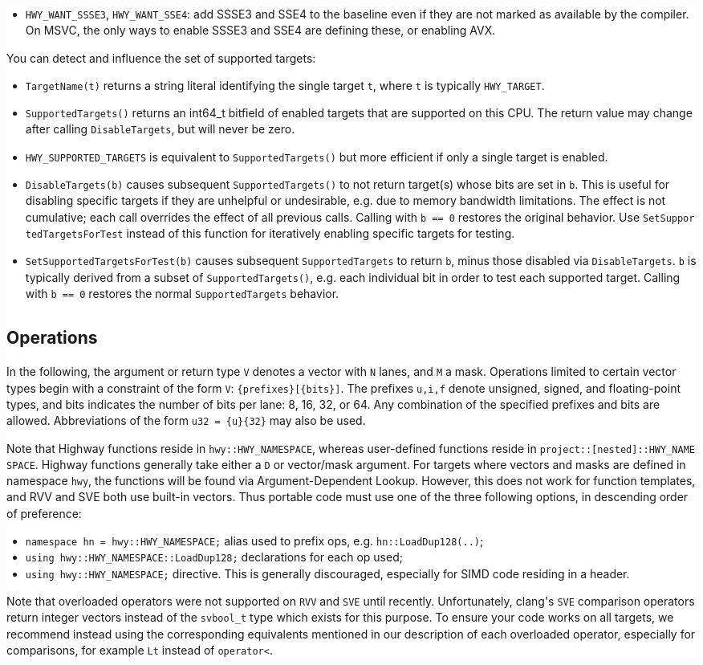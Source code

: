 *   `HWY_WANT_SSSE3`, `HWY_WANT_SSE4`: add SSSE3 and SSE4 to the baseline even
    if they are not marked as available by the compiler. On MSVC, the only ways
    to enable SSSE3 and SSE4 are defining these, or enabling AVX.

You can detect and influence the set of supported targets:

*   `TargetName(t)` returns a string literal identifying the single target `t`,
    where `t` is typically `HWY_TARGET`.

*   `SupportedTargets()` returns an int64_t bitfield of enabled targets that are
    supported on this CPU. The return value may change after calling
    `DisableTargets`, but will never be zero.

*   `HWY_SUPPORTED_TARGETS` is equivalent to `SupportedTargets()` but more
    efficient if only a single target is enabled.

*   `DisableTargets(b)` causes subsequent `SupportedTargets()` to not return
    target(s) whose bits are set in `b`. This is useful for disabling specific
    targets if they are unhelpful or undesirable, e.g. due to memory bandwidth
    limitations. The effect is not cumulative; each call overrides the effect of
    all previous calls. Calling with `b == 0` restores the original behavior.
    Use `SetSupportedTargetsForTest` instead of this function for iteratively
    enabling specific targets for testing.

*   `SetSupportedTargetsForTest(b)` causes subsequent `SupportedTargets` to
    return `b`, minus those disabled via `DisableTargets`. `b` is typically
    derived from a subset of `SupportedTargets()`, e.g. each individual bit in
    order to test each supported target. Calling with `b == 0` restores the
    normal `SupportedTargets` behavior.

## Operations

In the following, the argument or return type `V` denotes a vector with `N`
lanes, and `M` a mask. Operations limited to certain vector types begin with a
constraint of the form `V`: `{prefixes}[{bits}]`. The prefixes `u,i,f` denote
unsigned, signed, and floating-point types, and bits indicates the number of
bits per lane: 8, 16, 32, or 64. Any combination of the specified prefixes and
bits are allowed. Abbreviations of the form `u32 = {u}{32}` may also be used.

Note that Highway functions reside in `hwy::HWY_NAMESPACE`, whereas user-defined
functions reside in `project::[nested]::HWY_NAMESPACE`. Highway functions
generally take either a `D` or vector/mask argument. For targets where vectors
and masks are defined in namespace `hwy`, the functions will be found via
Argument-Dependent Lookup. However, this does not work for function templates,
and RVV and SVE both use built-in vectors. Thus portable code must use one of
the three following options, in descending order of preference:

-   `namespace hn = hwy::HWY_NAMESPACE;` alias used to prefix ops, e.g.
    `hn::LoadDup128(..)`;
-   `using hwy::HWY_NAMESPACE::LoadDup128;` declarations for each op used;
-   `using hwy::HWY_NAMESPACE;` directive. This is generally discouraged,
    especially for SIMD code residing in a header.

Note that overloaded operators were not supported on `RVV` and `SVE` until
recently. Unfortunately, clang's `SVE` comparison operators return integer
vectors instead of the `svbool_t` type which exists for this purpose. To ensure
your code works on all targets, we recommend instead using the corresponding
equivalents mentioned in our description of each overloaded operator, especially
for comparisons, for example `Lt` instead of `operator<`.

